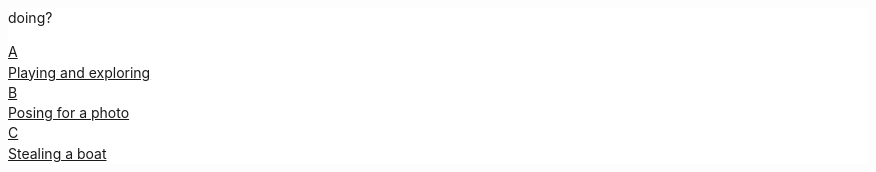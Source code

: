 doing?</div><a class="trivia_option" aria-labelledby="hp_trivia_option0" id="hp_trivia_option0" href="/search?q=brown+bear&amp;filters=IsConversation%3A%22True%22+btrequestsource%3A%22homepage%22+WQOskey%3A%22HPQuiz_20190401_MischiefCubs%22+WQId%3A%221%22+WQQI%3A%220%22+WQCI%3A%220%22+ShowTimesTaskPaneTrigger%3A%22false%22+WQSCORE%3A%221%22&amp;FORM=HPQUIZ" h="ID=SERP.1300,5005.1"><div class="trivia_letter">A</div><div class="trivia_answer" id="hp_trivia_answer0">Playing and exploring</div></a><a class="trivia_option" aria-labelledby="hp_trivia_option1" id="hp_trivia_option1" href="/search?q=brown+bear&amp;filters=IsConversation%3A%22True%22+btrequestsource%3A%22homepage%22+WQOskey%3A%22HPQuiz_20190401_MischiefCubs%22+WQId%3A%221%22+WQQI%3A%220%22+WQCI%3A%221%22+ShowTimesTaskPaneTrigger%3A%22false%22+WQSCORE%3A%220%22&amp;FORM=HPQUIZ" h="ID=SERP.1300,5006.1"><div class="trivia_letter">B</div><div class="trivia_answer" id="hp_trivia_answer1">Posing for a photo</div></a><a class="trivia_option" aria-labelledby="hp_trivia_option2" id="hp_trivia_option2" href="/search?q=brown+bear&amp;filters=IsConversation%3A%22True%22+btrequestsource%3A%22homepage%22+WQOskey%3A%22HPQuiz_20190401_MischiefCubs%22+WQId%3A%221%22+WQQI%3A%220%22+WQCI%3A%222%22+ShowTimesTaskPaneTrigger%3A%22false%22+WQSCORE%3A%220%22&amp;FORM=HPQUIZ" h="ID=SERP.1300,5007.1"><div class="trivia_letter">C</div><div class="trivia_answer" id="hp_trivia_answer2">Stealing a boat</div></a></div></div></div><script type="text/javascript" data-bing-script="1">//<![CDATA[
var ImageTrivia;(function(){function dt(){var n=Math.min(c,l.offsetHeight)+8;lt.style.bottom=n+"px"}function gt(){if(b&&y&&a){var i=0;if(i=_H.vert&&d?yt.offsetHeight-d.offsetHeight+pt.offsetHeight:b.offsetTop,i=i-y.offsetTop-y.offsetHeight-16,i<ci||_H.fallb){if(!v&&g)return;hp_hide(a);hp_addclass(n,t);fi();v=!1}else{if(v&&g)return;hp_show(a);hp_removeclass(n,t);nr();v=!0}return dt(),!0}}function ni(t){var c=t&&(t.changedTouches&&t.changedTouches[0]||t),f,h;c&&(f=sj_we(sj_et(t),n),h=sj_we(sj_et(t),ct),u&&sb_ct(u),u=sb_st(o,ut),!i&&h?(nt=!0,ui()):i&&!r?f?s():(o(),nt=!0):r&&!f&&e())}function ti(t){var f=t.pageX,e=t.pageY,i=f-wt,r=e-bt,s=Math.sqrt(i*i+r*r),u;if((wt=f,bt=e,!(s<bi))&&(u=n.getBoundingClientRect(),u)){var h=di.Get(),c=u.left+h.X+vt,l=u.top+h.Y+at;i=c-f;r=l-e;s=Math.sqrt(i*i+r*r);s<wi?ui():nt||o()}}function ii(n){try{return n=n.replace("px",""),parseInt(n)}catch(t){return null}}function ri(n){return!!(n&&n.pointerType&&(n.pointerType==="touch"||n.pointerType===2))}function ui(){u&&sb_ct(u);u=sb_st(o,ut);i||(tt&&hp_hide(tt),n.style.opacity=(st/100).toString(),i=!0,w&&ULC.incrementCustom(_H.ULC.Trivia))}function o(){!r&&i&&(n.style.opacity=(yi/100).toString(),i=!1)}function s(t){(f&&(f=!1),r||ri(t))||(sj_evt.fire(rt),k=Math.min(c,l.offsetHeight),n.style.opacity=(vi/100).toString(),n.style.width=hi+"px",n.style.height=k+"px",i=r=!0,_w.Log&&Log.Log&&Log.Log("Show","HP","OnTriviaHover"),w&&(kt=sb_st(function(){ULC.reset(_H.ULC.Trivia)},2e3)))}function e(t){!r||ri(t)||f||(sb_ct(kt),k=Math.min(c,l.offsetHeight),n.style.opacity=(st/100).toString(),n.style.width=ai+"px",n.style.height=li+"px",r=!1)}function fi(){sj_ue(_d,ot,ti);sj_ue(_d,ht,ni);sj_ue(n,ft,s);sj_ue(n,et,e)}function gi(i){var r,s,f,u,e,o;if(!(i.length<3)&&(r=i[1],s=i[2],s!=="")){if(_w.location.href.indexOf("?ssd=")>=0||_w.location.href.indexOf("&ssd=")>=0){hp_addclass(n,t);return}if(r.quiz&&r.quiz.question&&r.quiz.options&&r.quiz.options.length>0){for(f=_ge("hp_trivia_question"),f&&(f.innerHTML=r.quiz.question),u=0;u<r.quiz.options.length;++u)e=_ge("hp_trivia_option"+u),e&&(e.href=r.quiz.options[u].url),o=_ge("hp_trivia_answer"+u),o&&(o.innerHTML=r.quiz.options[u].text);hp_removeclass(n,t);dt()}else hp_addclass(n,t)}}function nr(){sj_be(_d,ot,ti);sj_be(_d,ht,ni);sj_be(n,ft,s);sj_be(n,et,e);sj_be(_d,ki,fi);sj_be(n,oi,s,!0);sj_be(n,ei,function(){e();i=!0;o()},!0);sj_evt.bind("updateHpImg",gi);_w._BD&&!_w._BD.Open&&hp_hide(n);sj_evt.bind(rt,function(){f&&(f=!1);e()});sj_evt.bind("FMAnimComplete",function(){hp_addclass(n,t)},1);sj_evt.bind("ASHide",function(){hp_removeclass(n,t)},1);sj_evt.bind("WTBShow",function(){hp_addclass(n,t)},1);sj_evt.bind("WTBHide",function(){hp_removeclass(n,t)},1)}function it(){if((n=_ge("hp_trivia"),n)&&(!w||ULC.isBelowThreshold(_H.ULC.Trivia))){b=_ge("hp_bottomCell");y=_ge("sbox");l=_ge("hp_trivia_container");lt=_ge("hp_trivia_outer");a=_ge("hp_trivia_icon");ct=_ge("bgDiv");d=_ge("hp_scroll");yt=_ge("hp_container");pt=_ge("hp_scroll_pad");tt=_ge("audioNotif");var t=getComputedStyle(n);vt=ii(t.width)/2;at=ii(t.height)/2;n&&sj_so(n,0);gt();g=!0;_H.trol&&(s(),f=!0)}}var ei="blur",oi="focus",h=_w.navigator.msPointerEnabled,p=_w.navigator.pointerEnabled,w=_w.ULC&&_H.ULC&&_H.ULC.Trivia&&ULC.incrementCustom&&ULC.reset&&ULC.isBelowThreshold,t="hide",rt="onHideAllFlyout",ut=1500,si=(document.compatMode||"")==="CSS1Compat",c=300,hi=350,ci=c,li=60,ai=60,ft=h?"MSPointerEnter":p?"pointerenter":"mouseenter",et=h?"MSPointerLeave":p?"pointerleave":"mouseleave",ot=h?"MSPointerMove":p?"pointermove":"mousemove",vi=100,yi=0,st=60,ht=h?"MSPointerDown":"pointerdown",pi=window.pageXOffset!==undefined,wi=300,bi=5,ki="unload",ct,b,k=0,l,n,lt,a,u,at=0,vt=0,yt,d,pt,f=!1,v=!1,r=!1,g=!1,i=!1,nt=!1,tt,wt=0,bt=0,y,kt,di=function(){function n(n,t){this.X=n;this.Y=t}return n.Get=function(){return pi?new n(window.pageXOffset,window.pageYOffset):si?new n(document.documentElement.scrollLeft,document.documentElement.scrollTop):new n(document.body.scrollLeft,document.body.scrollTop)},n}();sj_be(_w,"resize",gt);_H.hptrIID?it():(sj_evt.bind("onRBComplete",it,1),sj_evt.bind("onRBCompleteQS",it,1));sj_evt.bind("onPopTR",e)})(ImageTrivia||(ImageTrivia={}));
